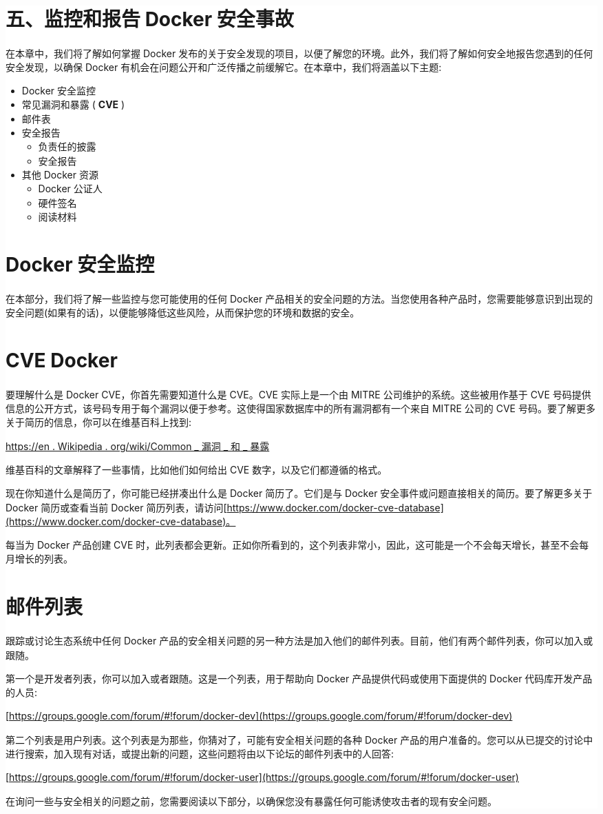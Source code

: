 # 五、监控和报告 Docker 安全事故

在本章中，我们将了解如何掌握 Docker 发布的关于安全发现的项目，以便了解您的环境。此外，我们将了解如何安全地报告您遇到的任何安全发现，以确保 Docker 有机会在问题公开和广泛传播之前缓解它。在本章中，我们将涵盖以下主题:

*   Docker 安全监控
*   常见漏洞和暴露 ( **CVE** )
*   邮件表
*   安全报告
    *   负责任的披露
    *   安全报告
*   其他 Docker 资源
    *   Docker 公证人
    *   硬件签名
    *   阅读材料

# Docker 安全监控

在本部分，我们将了解一些监控与您可能使用的任何 Docker 产品相关的安全问题的方法。当您使用各种产品时，您需要能够意识到出现的安全问题(如果有的话)，以便能够降低这些风险，从而保护您的环境和数据的安全。

# CVE Docker

要理解什么是 Docker CVE，你首先需要知道什么是 CVE。CVE 实际上是一个由 MITRE 公司维护的系统。这些被用作基于 CVE 号码提供信息的公开方式，该号码专用于每个漏洞以便于参考。这使得国家数据库中的所有漏洞都有一个来自 MITRE 公司的 CVE 号码。要了解更多关于简历的信息，你可以在维基百科上找到:

[https://en . Wikipedia . org/wiki/Common _ 漏洞 _ 和 _ 暴露](https://en.wikipedia.org/wiki/Common_Vulnerabilities_and_Exposures)

维基百科的文章解释了一些事情，比如他们如何给出 CVE 数字，以及它们都遵循的格式。

现在你知道什么是简历了，你可能已经拼凑出什么是 Docker 简历了。它们是与 Docker 安全事件或问题直接相关的简历。要了解更多关于 Docker 简历或查看当前 Docker 简历列表，请访问[https://www.docker.com/docker-cve-database](https://www.docker.com/docker-cve-database)。

每当为 Docker 产品创建 CVE 时，此列表都会更新。正如你所看到的，这个列表非常小，因此，这可能是一个不会每天增长，甚至不会每月增长的列表。

# 邮件列表

跟踪或讨论生态系统中任何 Docker 产品的安全相关问题的另一种方法是加入他们的邮件列表。目前，他们有两个邮件列表，你可以加入或跟随。

第一个是开发者列表，你可以加入或者跟随。这是一个列表，用于帮助向 Docker 产品提供代码或使用下面提供的 Docker 代码库开发产品的人员:

[https://groups.google.com/forum/#!forum/docker-dev](https://groups.google.com/forum/#!forum/docker-dev)

第二个列表是用户列表。这个列表是为那些，你猜对了，可能有安全相关问题的各种 Docker 产品的用户准备的。您可以从已提交的讨论中进行搜索，加入现有对话，或提出新的问题，这些问题将由以下论坛的邮件列表中的人回答:

[https://groups.google.com/forum/#!forum/docker-user](https://groups.google.com/forum/#!forum/docker-user)

在询问一些与安全相关的问题之前，您需要阅读以下部分，以确保您没有暴露任何可能诱使攻击者的现有安全问题。
